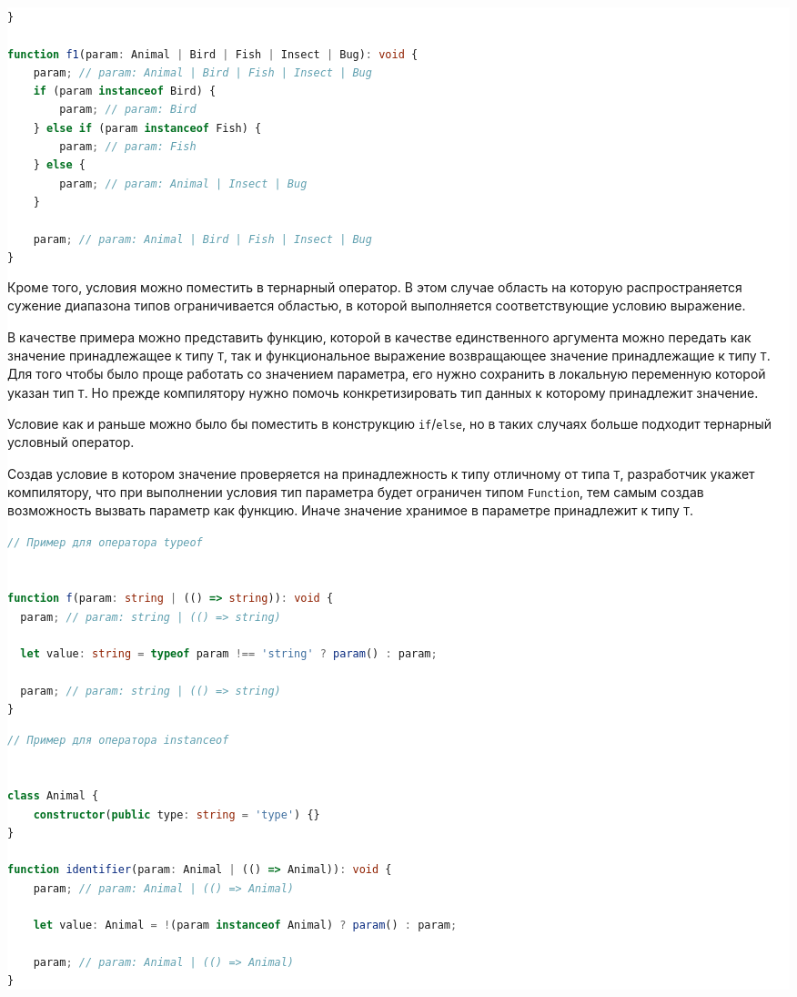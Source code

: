 `````ts
}

function f1(param: Animal | Bird | Fish | Insect | Bug): void {
    param; // param: Animal | Bird | Fish | Insect | Bug
    if (param instanceof Bird) {
        param; // param: Bird
    } else if (param instanceof Fish) {
        param; // param: Fish
    } else {
        param; // param: Animal | Insect | Bug
    }

    param; // param: Animal | Bird | Fish | Insect | Bug
}
`````

Кроме того, условия можно поместить в тернарный оператор. В этом случае область на которую распространяется сужение диапазона типов ограничивается областью, в которой выполняется соответствующие условию выражение.

В качестве примера можно представить функцию, которой в качестве единственного аргумента можно передать как значение принадлежащее к типу `T`, так и функциональное выражение возвращающее значение принадлежащие к типу `T`. Для того чтобы было проще работать со значением параметра, его нужно сохранить в локальную переменную которой указан тип `T`. Но прежде компилятору нужно помочь конкретизировать тип данных к которому принадлежит значение.

Условие как и раньше можно было бы поместить в конструкцию `if`/`else`, но в таких случаях больше подходит тернарный условный оператор.

Создав условие в котором значение проверяется на принадлежность к типу отличному от типа `T`, разработчик укажет компилятору, что при выполнении условия тип параметра будет ограничен типом `Function`, тем самым создав возможность вызвать параметр как функцию. Иначе значение хранимое в параметре принадлежит к типу `T`.


`````ts
// Пример для оператора typeof


function f(param: string | (() => string)): void {
  param; // param: string | (() => string)

  let value: string = typeof param !== 'string' ? param() : param;

  param; // param: string | (() => string)
}
`````

`````ts
// Пример для оператора instanceof


class Animal {
    constructor(public type: string = 'type') {}
}

function identifier(param: Animal | (() => Animal)): void {
    param; // param: Animal | (() => Animal)

    let value: Animal = !(param instanceof Animal) ? param() : param;

    param; // param: Animal | (() => Animal)
}
`````

